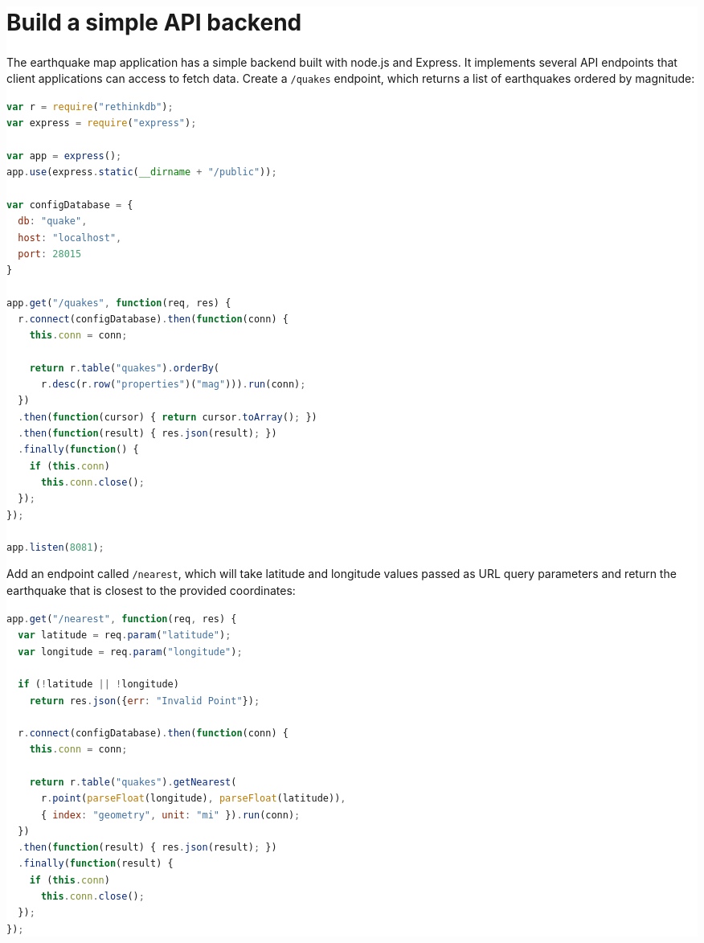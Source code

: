 # Build a simple API backend

The earthquake map application has a simple backend built with node.js and
Express. It implements several API endpoints that client applications can
access to fetch data. Create a `/quakes` endpoint, which returns a list of
earthquakes ordered by magnitude:

```javascript
var r = require("rethinkdb");
var express = require("express");

var app = express();
app.use(express.static(__dirname + "/public"));

var configDatabase = {
  db: "quake",
  host: "localhost",
  port: 28015
}

app.get("/quakes", function(req, res) {
  r.connect(configDatabase).then(function(conn) {
    this.conn = conn;

    return r.table("quakes").orderBy(
      r.desc(r.row("properties")("mag"))).run(conn);
  })
  .then(function(cursor) { return cursor.toArray(); })
  .then(function(result) { res.json(result); })
  .finally(function() {
    if (this.conn)
      this.conn.close();
  });
});

app.listen(8081);
```

Add an endpoint called `/nearest`, which will take latitude and longitude
values passed as URL query parameters and return the earthquake that is closest
to the provided coordinates:

```javascript
app.get("/nearest", function(req, res) {
  var latitude = req.param("latitude");
  var longitude = req.param("longitude");

  if (!latitude || !longitude)
    return res.json({err: "Invalid Point"});
 
  r.connect(configDatabase).then(function(conn) {
    this.conn = conn;

    return r.table("quakes").getNearest(
      r.point(parseFloat(longitude), parseFloat(latitude)),
      { index: "geometry", unit: "mi" }).run(conn);
  })
  .then(function(result) { res.json(result); })
  .finally(function(result) {
    if (this.conn)
      this.conn.close();
  });
});
```
